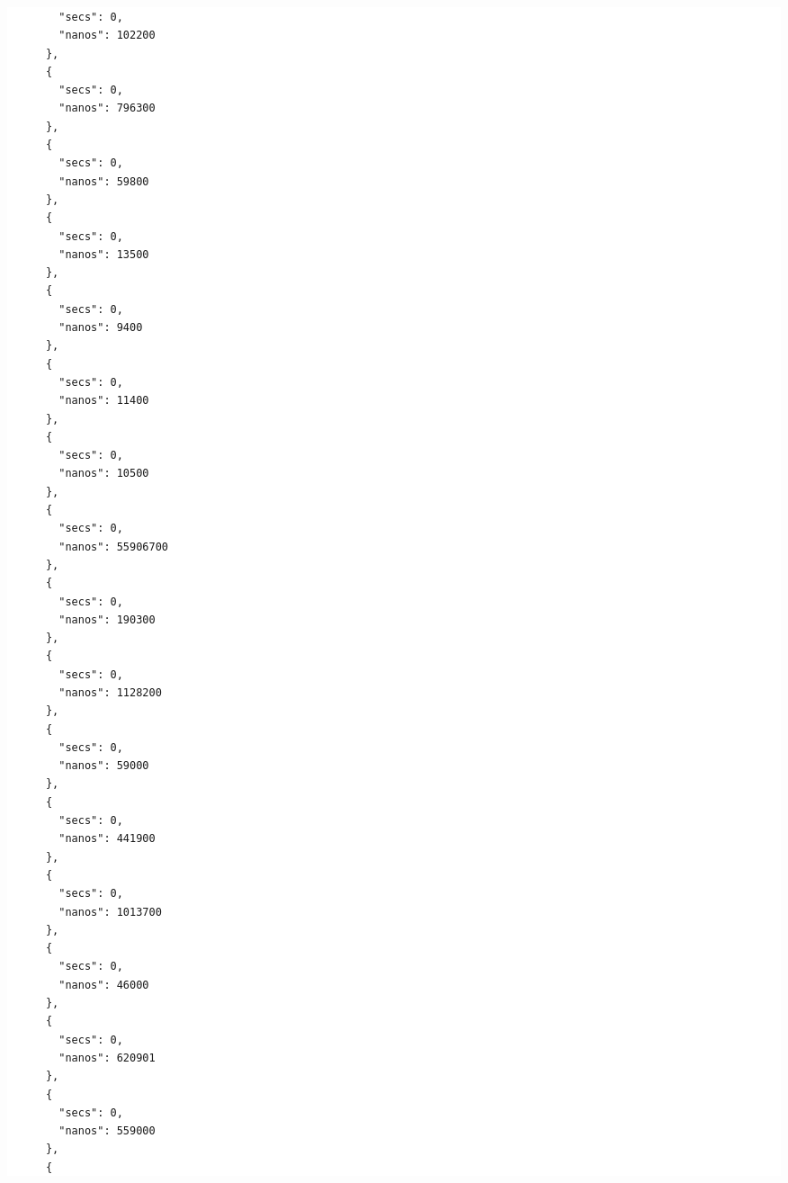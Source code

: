             "secs": 0,
            "nanos": 102200
          },
          {
            "secs": 0,
            "nanos": 796300
          },
          {
            "secs": 0,
            "nanos": 59800
          },
          {
            "secs": 0,
            "nanos": 13500
          },
          {
            "secs": 0,
            "nanos": 9400
          },
          {
            "secs": 0,
            "nanos": 11400
          },
          {
            "secs": 0,
            "nanos": 10500
          },
          {
            "secs": 0,
            "nanos": 55906700
          },
          {
            "secs": 0,
            "nanos": 190300
          },
          {
            "secs": 0,
            "nanos": 1128200
          },
          {
            "secs": 0,
            "nanos": 59000
          },
          {
            "secs": 0,
            "nanos": 441900
          },
          {
            "secs": 0,
            "nanos": 1013700
          },
          {
            "secs": 0,
            "nanos": 46000
          },
          {
            "secs": 0,
            "nanos": 620901
          },
          {
            "secs": 0,
            "nanos": 559000
          },
          {